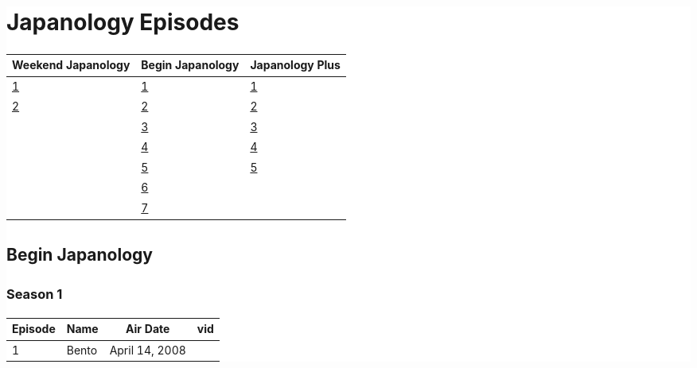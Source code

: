 <h1>Japanology Episodes</h1>
<table>
<thead>
<tr>
<th>Weekend Japanology</th>
<th>Begin Japanology</th>
<th>Japanology Plus</th>
</tr>
</thead>
<tbody>
<tr>
<td><a href="weekend-japanology/season-1">1</a></td>
<td><a href="begin-japanology/season-1">1</a></td>
<td><a href="japanology-plus/season-1">1</a></td>
</tr>
<tr>
<td><a href="weekend-japanology/season-2">2</a></td>
<td><a href="begin-japanology/season-2">2</a></td>
<td><a href="japanology-plus/season-2">2</a></td>
</tr>
<tr>
<td></td>
<td><a href="begin-japanology/season-3">3</a></td>
<td><a href="japanology-plus/season-3">3</a></td>
</tr>
<tr>
<td></td>
<td><a href="begin-japanology/season-4">4</a></td>
<td><a href="japanology-plus/season-4">4</a></td>
</tr>
<tr>
<td></td>
<td><a href="begin-japanology/season-5">5</a></td>
<td><a href="japanology-plus/season-5">5</a></td>
</tr>
<tr>
<td></td>
<td><a href="begin-japanology/season-6">6</a></td>
<td></td>
</tr>
<tr>
<td></td>
<td><a href="begin-japanology/season-7">7</a></td>
<td></td>
</tr>
</tbody>
</table>
<h2>Begin Japanology</h2>
<h3>Season 1</h3>
<table>
<thead>
<tr>
<th>Episode</th>
<th>Name</th>
<th>Air Date</th>
<th>vid</th>
</tr>
</thead>
<tbody>
<tr>
<td>1</td>
<td>Bento</td>
<td>April 14, 2008</td>